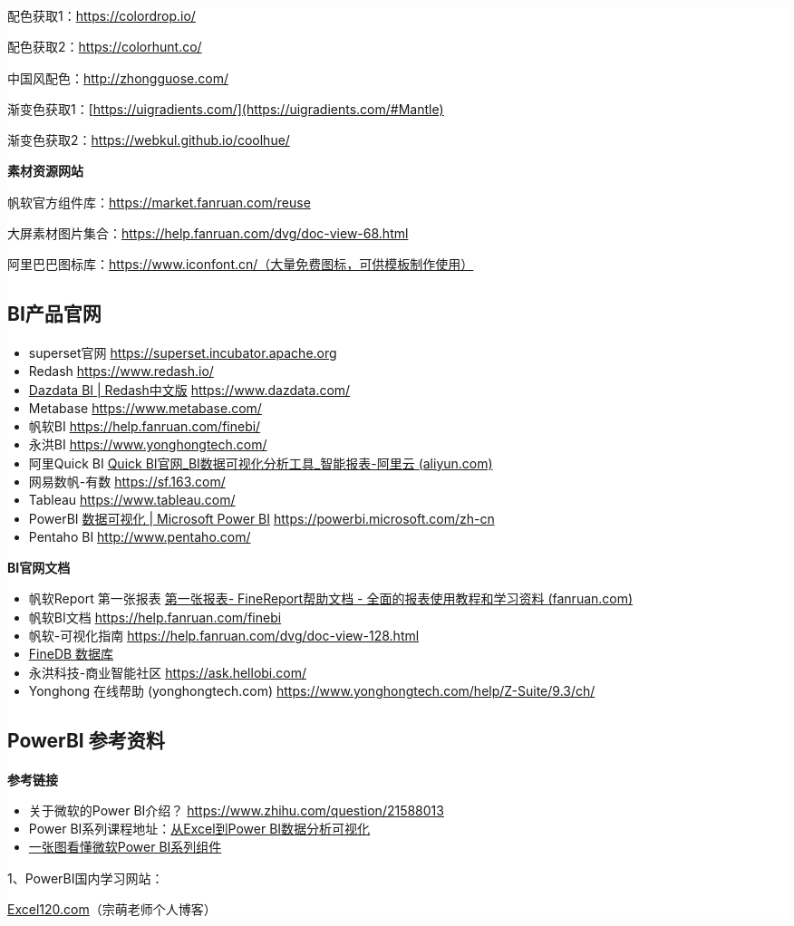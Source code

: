 配色获取1：https://colordrop.io/

配色获取2：https://colorhunt.co/

中国风配色：http://zhongguose.com/

渐变色获取1：[https://uigradients.com/](https://uigradients.com/#Mantle)

渐变色获取2：https://webkul.github.io/coolhue/

**素材资源网站**

帆软官方组件库：https://market.fanruan.com/reuse

大屏素材图片集合：https://help.fanruan.com/dvg/doc-view-68.html

阿里巴巴图标库：https://www.iconfont.cn/（大量免费图标，可供模板制作使用）

## BI产品官网

* superset官网 https://superset.incubator.apache.org
* Redash  https://www.redash.io/
* [Dazdata BI | Redash中文版](https://www.dazdata.com/)   https://www.dazdata.com/
* Metabase  https://www.metabase.com/
* 帆软BI  https://help.fanruan.com/finebi/
* 永洪BI  https://www.yonghongtech.com/
* 阿里Quick BI  [Quick BI官网_BI数据可视化分析工具_智能报表-阿里云 (aliyun.com)](https://www.aliyun.com/product/bigdata/bi)
* 网易数帆-有数  https://sf.163.com/
* Tableau  https://www.tableau.com/
* PowerBI  [数据可视化 | Microsoft Power BI](https://powerbi.microsoft.com/zh-cn)  https://powerbi.microsoft.com/zh-cn
* Pentaho BI  http://www.pentaho.com/

**BI官网文档**

* 帆软Report 第一张报表 [第一张报表- FineReport帮助文档 - 全面的报表使用教程和学习资料 (fanruan.com)](https://help.fanruan.com/finereport/doc-view-72.html)
* 帆软BI文档 https://help.fanruan.com/finebi
* 帆软-可视化指南  https://help.fanruan.com/dvg/doc-view-128.html
* [FineDB 数据库](https://help.fanruan.com/finebi/doc-view-819.html#)
* 永洪科技-商业智能社区 https://ask.hellobi.com/
* Yonghong 在线帮助 (yonghongtech.com)   https://www.yonghongtech.com/help/Z-Suite/9.3/ch/

## PowerBI 参考资料

**参考链接**

* 关于微软的Power BI介绍？ https://www.zhihu.com/question/21588013
* Power BI系列课程地址：[从Excel到Power BI数据分析可视化](https://link.zhihu.com/?target=http%3A//study.163.com/series/1001139001.htm)
* [一张图看懂微软Power BI系列组件](https://link.zhihu.com/?target=http%3A//www.agileex.com/powerpivotworks/2016-5-20/636.html)

1、PowerBI国内学习网站：

[Excel120.com](https://link.zhihu.com/?target=http%3A//www.excel120.com/)（宗萌老师个人博客）
